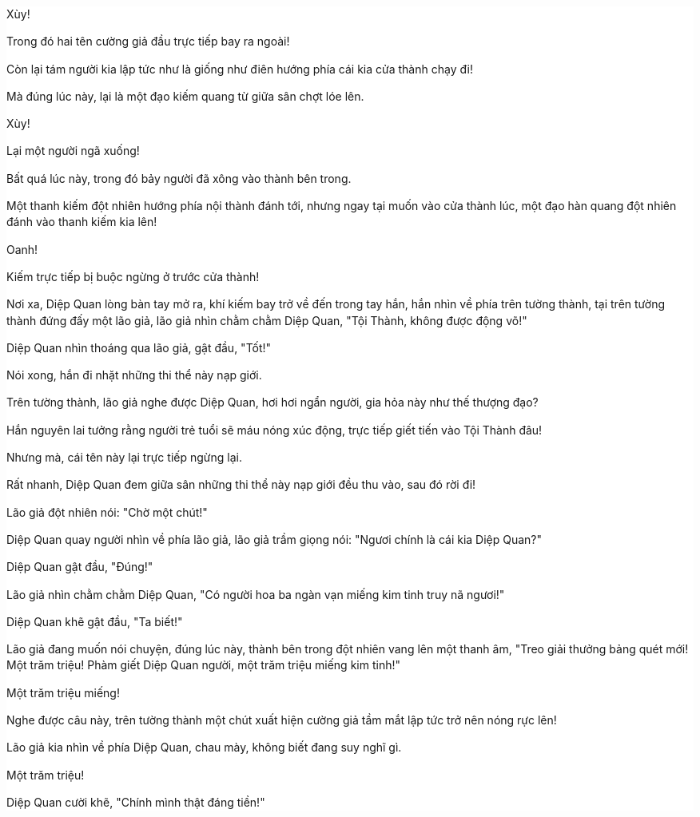 Xùy!

Trong đó hai tên cường giả đầu trực tiếp bay ra ngoài!

Còn lại tám người kia lập tức như là giống như điên hướng phía cái kia cửa thành chạy đi!

Mà đúng lúc này, lại là một đạo kiếm quang từ giữa sân chợt lóe lên.

Xùy!

Lại một người ngã xuống!

Bất quá lúc này, trong đó bảy người đã xông vào thành bên trong.

Một thanh kiếm đột nhiên hướng phía nội thành đánh tới, nhưng ngay tại muốn vào cửa thành lúc, một đạo hàn quang đột nhiên đánh vào thanh kiếm kia lên!

Oanh!

Kiếm trực tiếp bị buộc ngừng ở trước cửa thành!

Nơi xa, Diệp Quan lòng bàn tay mở ra, khí kiếm bay trở về đến trong tay hắn, hắn nhìn về phía trên tường thành, tại trên tường thành đứng đấy một lão giả, lão giả nhìn chằm chằm Diệp Quan, "Tội Thành, không được động võ!"

Diệp Quan nhìn thoáng qua lão giả, gật đầu, "Tốt!"

Nói xong, hắn đi nhặt những thi thể này nạp giới.

Trên tường thành, lão giả nghe được Diệp Quan, hơi hơi ngẩn người, gia hỏa này như thế thượng đạo?

Hắn nguyên lai tưởng rằng người trẻ tuổi sẽ máu nóng xúc động, trực tiếp giết tiến vào Tội Thành đâu!

Nhưng mà, cái tên này lại trực tiếp ngừng lại.

Rất nhanh, Diệp Quan đem giữa sân những thi thể này nạp giới đều thu vào, sau đó rời đi!

Lão giả đột nhiên nói: "Chờ một chút!"

Diệp Quan quay người nhìn về phía lão giả, lão giả trầm giọng nói: "Ngươi chính là cái kia Diệp Quan?"

Diệp Quan gật đầu, "Đúng!"

Lão giả nhìn chằm chằm Diệp Quan, "Có người hoa ba ngàn vạn miếng kim tinh truy nã ngươi!"

Diệp Quan khẽ gật đầu, "Ta biết!"

Lão giả đang muốn nói chuyện, đúng lúc này, thành bên trong đột nhiên vang lên một thanh âm, "Treo giải thưởng bảng quét mới! Một trăm triệu! Phàm giết Diệp Quan người, một trăm triệu miếng kim tinh!"

Một trăm triệu miếng!

Nghe được câu này, trên tường thành một chút xuất hiện cường giả tầm mắt lập tức trở nên nóng rực lên!

Lão giả kia nhìn về phía Diệp Quan, chau mày, không biết đang suy nghĩ gì.

Một trăm triệu!

Diệp Quan cười khẽ, "Chính mình thật đáng tiền!"
